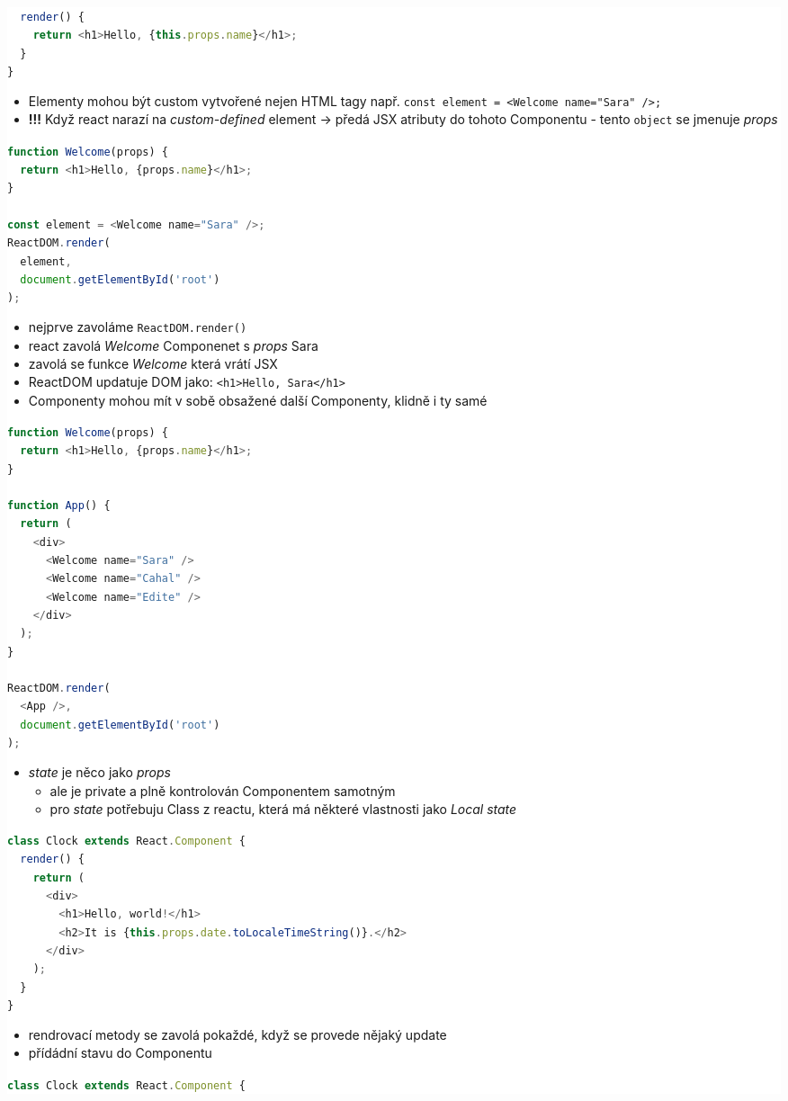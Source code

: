 ```javascript
  render() {
    return <h1>Hello, {this.props.name}</h1>;
  }
}
```

- Elementy mohou být custom vytvořené nejen HTML tagy např. ```const element = <Welcome name="Sara" />;```
- **!!!** Když react narazí na *custom-defined* element -> předá JSX atributy do tohoto Componentu - tento ```object``` se jmenuje *props*
```javascript
function Welcome(props) {
  return <h1>Hello, {props.name}</h1>;
}

const element = <Welcome name="Sara" />;
ReactDOM.render(
  element,
  document.getElementById('root')
);
```
- nejprve zavoláme ```ReactDOM.render()```
- react zavolá *Welcome* Componenet s *props* Sara
- zavolá se funkce *Welcome* která vrátí JSX
- ReactDOM updatuje DOM jako: ```<h1>Hello, Sara</h1>```
- Componenty mohou mít v sobě obsažené další Componenty, klidně i ty samé
```javascript
function Welcome(props) {
  return <h1>Hello, {props.name}</h1>;
}

function App() {
  return (
    <div>
      <Welcome name="Sara" />
      <Welcome name="Cahal" />
      <Welcome name="Edite" />
    </div>
  );
}

ReactDOM.render(
  <App />,
  document.getElementById('root')
);
```
- *state* je něco jako *props*
	* ale je private a plně kontrolován Componentem samotným
	* pro *state* potřebuju Class z reactu, která má některé vlastnosti jako *Local state*
```javascript
class Clock extends React.Component {
  render() {
    return (
      <div>
        <h1>Hello, world!</h1>
        <h2>It is {this.props.date.toLocaleTimeString()}.</h2>
      </div>
    );
  }
}
```
- rendrovací metody se zavolá pokaždé, když se provede nějaký update
- přídádní stavu do Componentu
```javascript
class Clock extends React.Component {
```